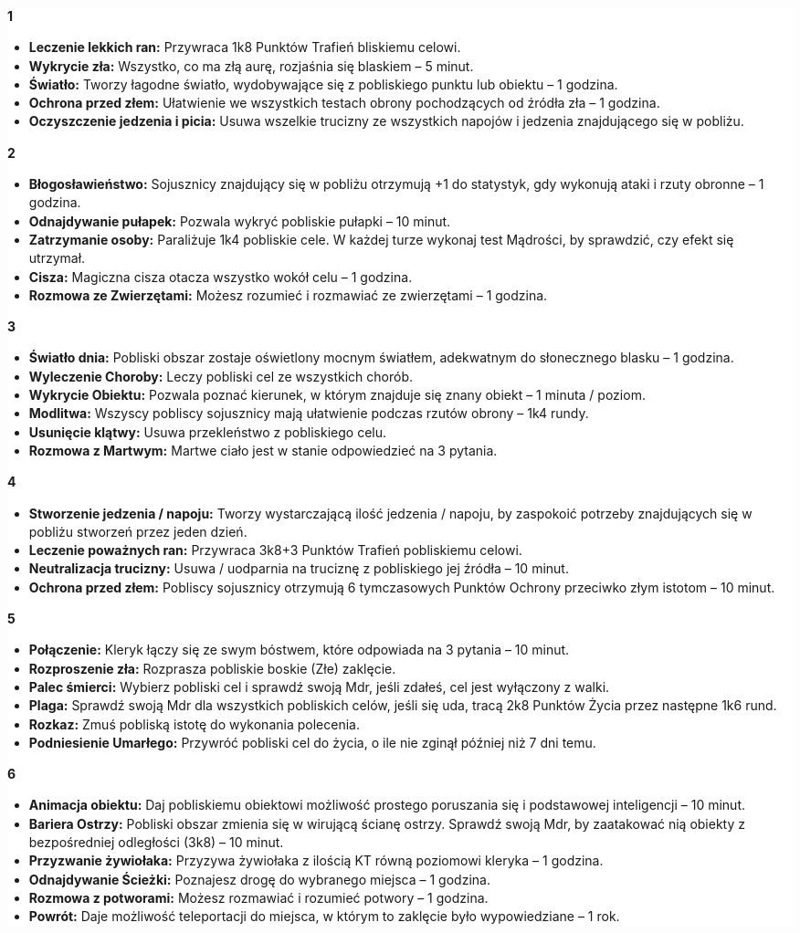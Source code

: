 **1**

* **Leczenie lekkich ran:** Przywraca 1k8 Punktów Trafień bliskiemu celowi.
* **Wykrycie zła:** Wszystko, co ma złą aurę, rozjaśnia się blaskiem – 5 minut.
* **Światło:** Tworzy łagodne światło, wydobywające się z pobliskiego punktu lub obiektu – 1 godzina.
* **Ochrona przed złem:** Ułatwienie we wszystkich testach obrony pochodzących od źródła zła – 1 godzina.
* **Oczyszczenie jedzenia i picia:** Usuwa wszelkie trucizny ze wszystkich napojów i jedzenia znajdującego się w pobliżu.

**2**

* **Błogosławieństwo:** Sojusznicy znajdujący się w pobliżu otrzymują +1 do statystyk, gdy wykonują ataki i rzuty obronne – 1 godzina.
* **Odnajdywanie pułapek:** Pozwala wykryć pobliskie pułapki – 10 minut.
* **Zatrzymanie osoby:** Paraliżuje 1k4 pobliskie cele. W każdej turze wykonaj test Mądrości, by sprawdzić, czy efekt się utrzymał.
* **Cisza:** Magiczna cisza otacza wszystko wokół celu – 1 godzina.
* **Rozmowa ze Zwierzętami:** Możesz rozumieć i rozmawiać ze zwierzętami – 1 godzina.

**3**

* **Światło dnia:** Pobliski obszar zostaje oświetlony mocnym światłem, adekwatnym do słonecznego blasku – 1 godzina.
* **Wyleczenie Choroby:** Leczy pobliski cel ze wszystkich chorób.
* **Wykrycie Obiektu:** Pozwala poznać kierunek, w którym znajduje się znany obiekt – 1 minuta / poziom.
* **Modlitwa:** Wszyscy pobliscy sojusznicy mają ułatwienie podczas rzutów obrony – 1k4 rundy.
* **Usunięcie klątwy:** Usuwa przekleństwo z pobliskiego celu.
* **Rozmowa z Martwym:** Martwe ciało jest w stanie odpowiedzieć na 3 pytania.

**4**

* **Stworzenie jedzenia / napoju:** Tworzy wystarczającą ilość jedzenia / napoju, by zaspokoić potrzeby znajdujących się w pobliżu stworzeń przez jeden dzień.
* **Leczenie poważnych ran:** Przywraca 3k8+3 Punktów Trafień pobliskiemu celowi.
* **Neutralizacja trucizny:** Usuwa / uodparnia na truciznę z pobliskiego jej źródła – 10 minut.
* **Ochrona przed złem:** Pobliscy sojusznicy otrzymują 6 tymczasowych Punktów Ochrony przeciwko złym istotom – 10 minut.

**5**

* **Połączenie:** Kleryk łączy się ze swym bóstwem, które odpowiada na 3 pytania – 10 minut.
* **Rozproszenie zła:** Rozprasza pobliskie boskie (Złe) zaklęcie.
* **Palec śmierci:** Wybierz pobliski cel i sprawdź swoją Mdr, jeśli zdałeś, cel jest wyłączony z walki.
* **Plaga:** Sprawdź swoją Mdr dla wszystkich pobliskich celów, jeśli się uda, tracą 2k8 Punktów Życia przez następne 1k6 rund.
* **Rozkaz:** Zmuś pobliską istotę do wykonania polecenia.
* **Podniesienie Umarłego:** Przywróć pobliski cel do życia, o ile nie zginął później niż 7 dni temu.

**6**

* **Animacja obiektu:** Daj pobliskiemu obiektowi możliwość prostego poruszania się i podstawowej inteligencji – 10 minut.
* **Bariera Ostrzy:** Pobliski obszar zmienia się w wirującą ścianę ostrzy. Sprawdź swoją Mdr, by zaatakować nią obiekty z bezpośredniej odległości (3k8) – 10 minut.
* **Przyzwanie żywiołaka:** Przyzywa żywiołaka z ilością KT równą poziomowi kleryka – 1 godzina.
* **Odnajdywanie Ścieżki:** Poznajesz drogę do wybranego miejsca – 1 godzina.
* **Rozmowa z potworami:** Możesz rozmawiać i rozumieć potwory – 1 godzina.
* **Powrót:** Daje możliwość teleportacji do miejsca, w którym to zaklęcie było wypowiedziane – 1 rok.

